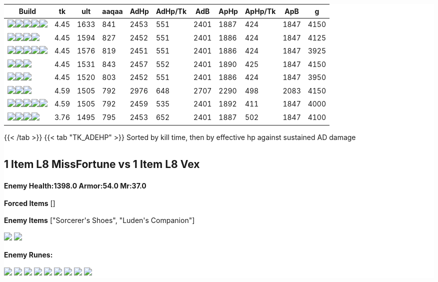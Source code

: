 



 Build |tk|ult|aaqaa|AdHp|AdHp/Tk|AdB|ApHp|ApHp/Tk|ApB|g
-|-|-|-|-|-|-|-|-|-|-
![](/item/3142.png)![](/item/1001.png)![](/item/1055.png)![](/item/1036.png)![](/item/1036.png)|4.45|1633|841|2453|551|2401|1887|424|1847|4150
![](/item/6695.png)![](/item/1001.png)![](/item/1055.png)![](/item/1037.png)|4.45|1594|827|2452|551|2401|1886|424|1847|4125
![](/item/3134.png)![](/item/1001.png)![](/item/1055.png)![](/item/1038.png)![](/item/1037.png)|4.45|1576|819|2451|551|2401|1886|424|1847|3925
![](/item/3031.png)![](/item/1001.png)![](/item/1055.png)|4.45|1531|843|2457|552|2401|1890|425|1847|4150
![](/item/6676.png)![](/item/1001.png)![](/item/1055.png)|4.45|1520|803|2452|551|2401|1886|424|1847|3950
![](/item/3072.png)![](/item/1001.png)![](/item/1055.png)|4.59|1505|792|2976|648|2707|2290|498|2083|4150
![](/item/1001.png)![](/item/1055.png)![](/item/1038.png)![](/item/1038.png)![](/item/1036.png)|4.59|1505|792|2459|535|2401|1892|411|1847|4000
![](/item/6696.png)![](/item/1001.png)![](/item/1055.png)![](/item/1036.png)|3.76|1495|795|2453|652|2401|1887|502|1847|4100
{{< /tab >}}
{{< tab "TK_ADEHP" >}}
Sorted by kill time, then by effective hp against sustained AD damage
## 1 Item L8 MissFortune vs 1 Item L8 Vex

**Enemy Health:1398.0 Armor:54.0 Mr:37.0**


**Forced Items** []








**Enemy Items** ["Sorcerer's Shoes", "Luden's Companion"]





![](/item/3020.png)
![](/item/6655.png)



**Enemy Runes:**





![](/Styles/Domination/Electrocute/Electrocute.png)
![](/Styles/Precision/AbsorbLife/AbsorbLife.png)
![](/Styles/Domination/TasteOfBlood/TasteOfBlood.png)
![](/Styles/Domination/EyeballCollection/EyeballCollection.png)
![](/Styles/Sorcery/ManaflowBand/ManaflowBand.png)
![](/Styles/Sorcery/Transcendence/Transcendence.png)
![](/StatMods/StatModsAttackSpeedIcon.png)
![](/StatMods/StatModsAdaptiveForceIcon.png)
![](/StatMods/StatModsHealthScalingIcon.png)

